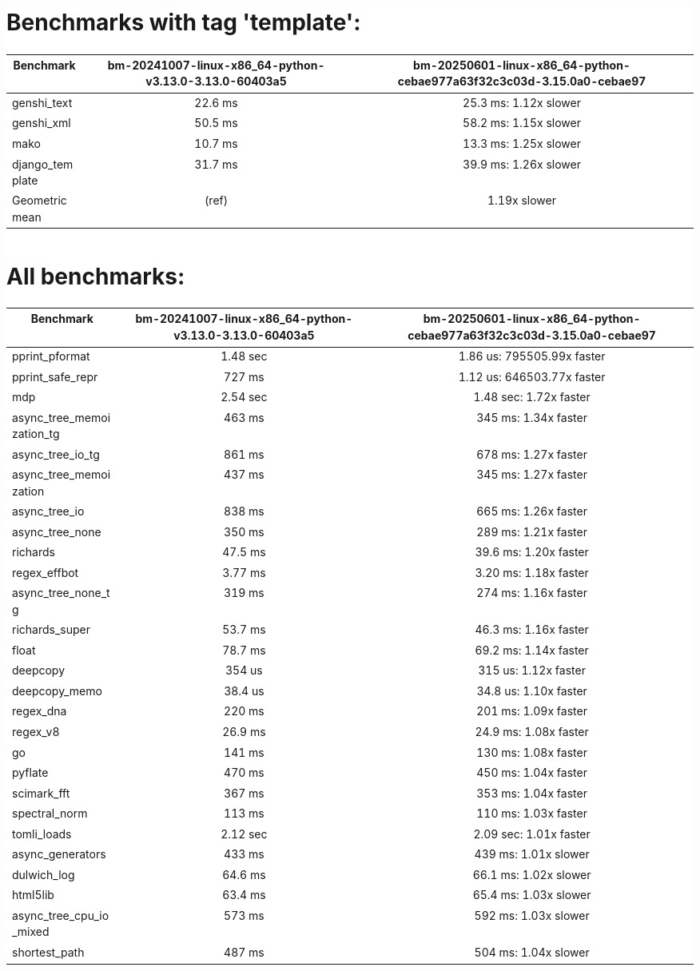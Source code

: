 Benchmarks with tag 'template':
===============================

| Benchmark       | bm-20241007-linux-x86_64-python-v3.13.0-3.13.0-60403a5 | bm-20250601-linux-x86_64-python-cebae977a63f32c3c03d-3.15.0a0-cebae97 |
|-----------------|:------------------------------------------------------:|:---------------------------------------------------------------------:|
| genshi_text     | 22.6 ms                                                | 25.3 ms: 1.12x slower                                                 |
| genshi_xml      | 50.5 ms                                                | 58.2 ms: 1.15x slower                                                 |
| mako            | 10.7 ms                                                | 13.3 ms: 1.25x slower                                                 |
| django_template | 31.7 ms                                                | 39.9 ms: 1.26x slower                                                 |
| Geometric mean  | (ref)                                                  | 1.19x slower                                                          |

All benchmarks:
===============

| Benchmark                  | bm-20241007-linux-x86_64-python-v3.13.0-3.13.0-60403a5 | bm-20250601-linux-x86_64-python-cebae977a63f32c3c03d-3.15.0a0-cebae97 |
|----------------------------|:------------------------------------------------------:|:---------------------------------------------------------------------:|
| pprint_pformat             | 1.48 sec                                               | 1.86 us: 795505.99x faster                                            |
| pprint_safe_repr           | 727 ms                                                 | 1.12 us: 646503.77x faster                                            |
| mdp                        | 2.54 sec                                               | 1.48 sec: 1.72x faster                                                |
| async_tree_memoization_tg  | 463 ms                                                 | 345 ms: 1.34x faster                                                  |
| async_tree_io_tg           | 861 ms                                                 | 678 ms: 1.27x faster                                                  |
| async_tree_memoization     | 437 ms                                                 | 345 ms: 1.27x faster                                                  |
| async_tree_io              | 838 ms                                                 | 665 ms: 1.26x faster                                                  |
| async_tree_none            | 350 ms                                                 | 289 ms: 1.21x faster                                                  |
| richards                   | 47.5 ms                                                | 39.6 ms: 1.20x faster                                                 |
| regex_effbot               | 3.77 ms                                                | 3.20 ms: 1.18x faster                                                 |
| async_tree_none_tg         | 319 ms                                                 | 274 ms: 1.16x faster                                                  |
| richards_super             | 53.7 ms                                                | 46.3 ms: 1.16x faster                                                 |
| float                      | 78.7 ms                                                | 69.2 ms: 1.14x faster                                                 |
| deepcopy                   | 354 us                                                 | 315 us: 1.12x faster                                                  |
| deepcopy_memo              | 38.4 us                                                | 34.8 us: 1.10x faster                                                 |
| regex_dna                  | 220 ms                                                 | 201 ms: 1.09x faster                                                  |
| regex_v8                   | 26.9 ms                                                | 24.9 ms: 1.08x faster                                                 |
| go                         | 141 ms                                                 | 130 ms: 1.08x faster                                                  |
| pyflate                    | 470 ms                                                 | 450 ms: 1.04x faster                                                  |
| scimark_fft                | 367 ms                                                 | 353 ms: 1.04x faster                                                  |
| spectral_norm              | 113 ms                                                 | 110 ms: 1.03x faster                                                  |
| tomli_loads                | 2.12 sec                                               | 2.09 sec: 1.01x faster                                                |
| async_generators           | 433 ms                                                 | 439 ms: 1.01x slower                                                  |
| dulwich_log                | 64.6 ms                                                | 66.1 ms: 1.02x slower                                                 |
| html5lib                   | 63.4 ms                                                | 65.4 ms: 1.03x slower                                                 |
| async_tree_cpu_io_mixed    | 573 ms                                                 | 592 ms: 1.03x slower                                                  |
| shortest_path              | 487 ms                                                 | 504 ms: 1.04x slower                                                  |